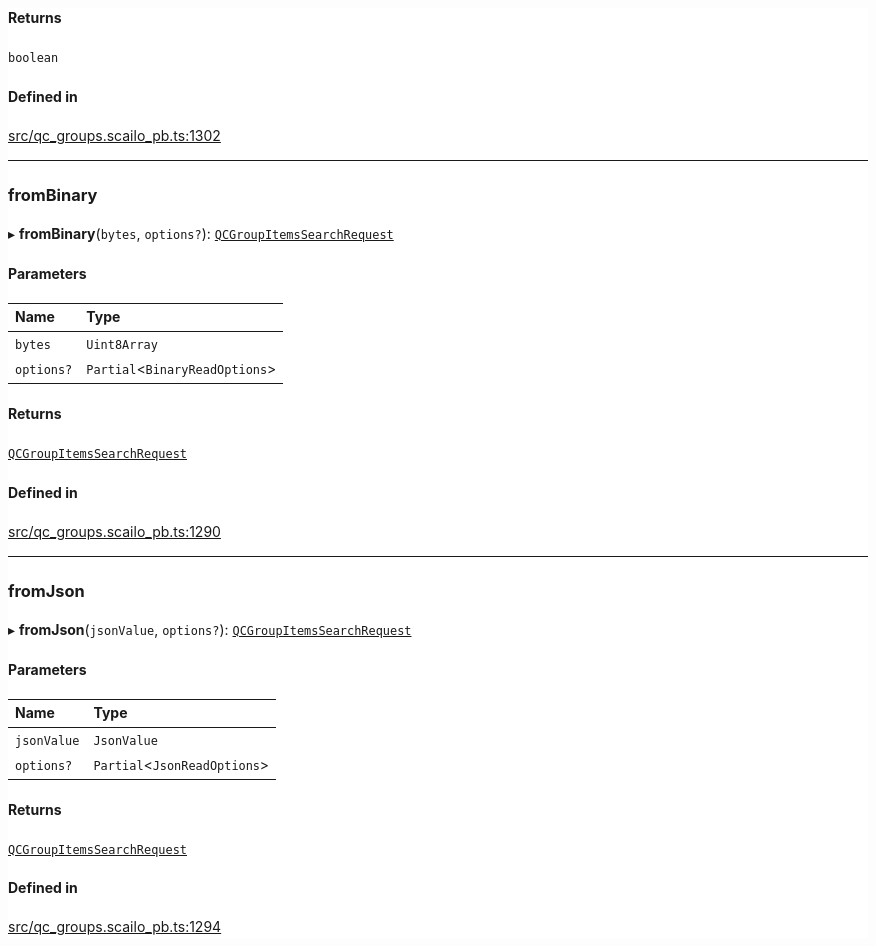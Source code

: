 #### Returns

`boolean`

#### Defined in

[src/qc_groups.scailo_pb.ts:1302](https://github.com/scailo/ts-sdk/blob/c10a36b57201dfa5903d4b53efa1e62aa6208936/src/qc_groups.scailo_pb.ts#L1302)

___

### fromBinary

▸ **fromBinary**(`bytes`, `options?`): [`QCGroupItemsSearchRequest`](QCGroupItemsSearchRequest.md)

#### Parameters

| Name | Type |
| :------ | :------ |
| `bytes` | `Uint8Array` |
| `options?` | `Partial`\<`BinaryReadOptions`\> |

#### Returns

[`QCGroupItemsSearchRequest`](QCGroupItemsSearchRequest.md)

#### Defined in

[src/qc_groups.scailo_pb.ts:1290](https://github.com/scailo/ts-sdk/blob/c10a36b57201dfa5903d4b53efa1e62aa6208936/src/qc_groups.scailo_pb.ts#L1290)

___

### fromJson

▸ **fromJson**(`jsonValue`, `options?`): [`QCGroupItemsSearchRequest`](QCGroupItemsSearchRequest.md)

#### Parameters

| Name | Type |
| :------ | :------ |
| `jsonValue` | `JsonValue` |
| `options?` | `Partial`\<`JsonReadOptions`\> |

#### Returns

[`QCGroupItemsSearchRequest`](QCGroupItemsSearchRequest.md)

#### Defined in

[src/qc_groups.scailo_pb.ts:1294](https://github.com/scailo/ts-sdk/blob/c10a36b57201dfa5903d4b53efa1e62aa6208936/src/qc_groups.scailo_pb.ts#L1294)
